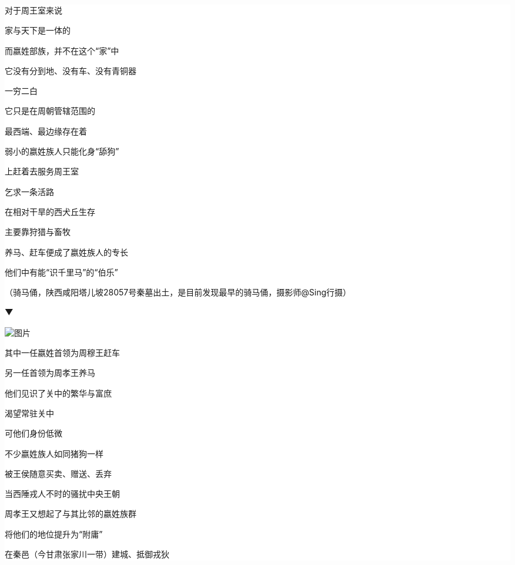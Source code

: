 
对于周王室来说

家与天下是一体的

而嬴姓部族，并不在这个“家”中

它没有分到地、没有车、没有青铜器

一穷二白

  

它只是在周朝管辖范围的

最西端、最边缘存在着

弱小的嬴姓族人只能化身“舔狗”

上赶着去服务周王室

乞求一条活路

  

在相对干旱的西犬丘生存

主要靠狩猎与畜牧

养马、赶车便成了嬴姓族人的专长

他们中有能“识千里马”的“伯乐”

（骑马俑，陕西咸阳塔儿坡28057号秦墓出土，是目前发现最早的骑马俑，摄影师@Sing行摄）

**************************************************************************************************************************************************************▼**************************************************************************************************************************************************************

![图片](https://mmbiz.qpic.cn/mmbiz_jpg/PziaXk2Dvl06tkhFCI7FQM4bsIXjqro0OyRqibfI4aEvt4ukJ6PZZNzkAKtITl7fOaWicXBf2GyBUricdKRS2xcjmA/640?wx_fmt=jpeg&from=appmsg&wxfrom=5&wx_lazy=1&wx_co=1)

  

其中一任嬴姓首领为周穆王赶车

另一任首领为周孝王养马

他们见识了关中的繁华与富庶

渴望常驻关中

可他们身份低微

不少嬴姓族人如同猪狗一样

被王侯随意买卖、赠送、丢弃

  

当西陲戎人不时的骚扰中央王朝

周孝王又想起了与其比邻的嬴姓族群

将他们的地位提升为“附庸”

在秦邑（今甘肃张家川一带）建城、抵御戎狄
